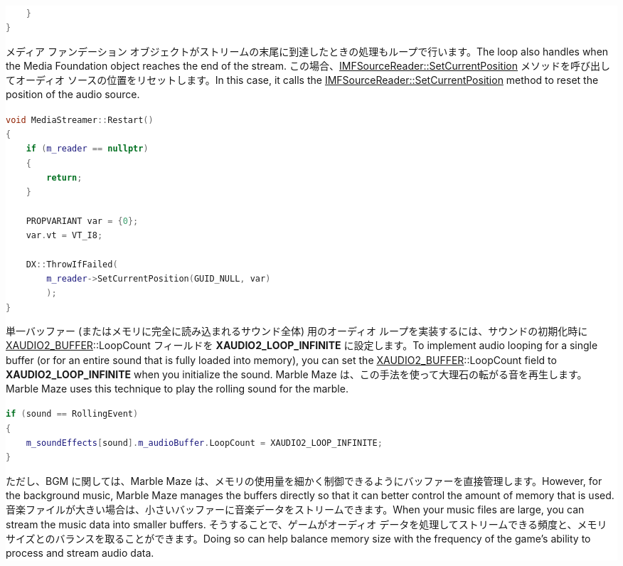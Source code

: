 ```cpp
    }
}
```

<span data-ttu-id="ec668-325">メディア ファンデーション オブジェクトがストリームの末尾に到達したときの処理もループで行います。</span><span class="sxs-lookup"><span data-stu-id="ec668-325">The loop also handles when the Media Foundation object reaches the end of the stream.</span></span> <span data-ttu-id="ec668-326">この場合、[IMFSourceReader::SetCurrentPosition](https://msdn.microsoft.com/library/windows/desktop/dd374668) メソッドを呼び出してオーディオ ソースの位置をリセットします。</span><span class="sxs-lookup"><span data-stu-id="ec668-326">In this case, it calls the [IMFSourceReader::SetCurrentPosition](https://msdn.microsoft.com/library/windows/desktop/dd374668) method to reset the position of the audio source.</span></span>

```cpp
void MediaStreamer::Restart()
{
    if (m_reader == nullptr)
    {
        return;
    }

    PROPVARIANT var = {0};
    var.vt = VT_I8;

    DX::ThrowIfFailed(
        m_reader->SetCurrentPosition(GUID_NULL, var)
        );
}
```

<span data-ttu-id="ec668-327">単一バッファー (またはメモリに完全に読み込まれるサウンド全体) 用のオーディオ ループを実装するには、サウンドの初期化時に [XAUDIO2_BUFFER](https://msdn.microsoft.com/library/windows/desktop/microsoft.directx_sdk.xaudio2.xaudio2_buffer)::LoopCount フィールドを **XAUDIO2\_LOOP\_INFINITE** に設定します。</span><span class="sxs-lookup"><span data-stu-id="ec668-327">To implement audio looping for a single buffer (or for an entire sound that is fully loaded into memory), you can set the [XAUDIO2_BUFFER](https://msdn.microsoft.com/library/windows/desktop/microsoft.directx_sdk.xaudio2.xaudio2_buffer)::LoopCount field to **XAUDIO2\_LOOP\_INFINITE** when you initialize the sound.</span></span> <span data-ttu-id="ec668-328">Marble Maze は、この手法を使って大理石の転がる音を再生します。</span><span class="sxs-lookup"><span data-stu-id="ec668-328">Marble Maze uses this technique to play the rolling sound for the marble.</span></span>

```cpp
if (sound == RollingEvent)
{
    m_soundEffects[sound].m_audioBuffer.LoopCount = XAUDIO2_LOOP_INFINITE;
}
```

<span data-ttu-id="ec668-329">ただし、BGM に関しては、Marble Maze は、メモリの使用量を細かく制御できるようにバッファーを直接管理します。</span><span class="sxs-lookup"><span data-stu-id="ec668-329">However, for the background music, Marble Maze manages the buffers directly so that it can better control the amount of memory that is used.</span></span> <span data-ttu-id="ec668-330">音楽ファイルが大きい場合は、小さいバッファーに音楽データをストリームできます。</span><span class="sxs-lookup"><span data-stu-id="ec668-330">When your music files are large, you can stream the music data into smaller buffers.</span></span> <span data-ttu-id="ec668-331">そうすることで、ゲームがオーディオ データを処理してストリームできる頻度と、メモリ サイズとのバランスを取ることができます。</span><span class="sxs-lookup"><span data-stu-id="ec668-331">Doing so can help balance memory size with the frequency of the game’s ability to process and stream audio data.</span></span>
